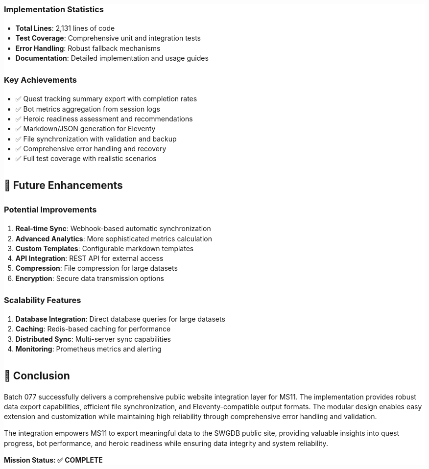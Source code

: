 ### Implementation Statistics
- **Total Lines**: 2,131 lines of code
- **Test Coverage**: Comprehensive unit and integration tests
- **Error Handling**: Robust fallback mechanisms
- **Documentation**: Detailed implementation and usage guides

### Key Achievements
- ✅ Quest tracking summary export with completion rates
- ✅ Bot metrics aggregation from session logs
- ✅ Heroic readiness assessment and recommendations
- ✅ Markdown/JSON generation for Eleventy
- ✅ File synchronization with validation and backup
- ✅ Comprehensive error handling and recovery
- ✅ Full test coverage with realistic scenarios

## 🔮 Future Enhancements

### Potential Improvements
1. **Real-time Sync**: Webhook-based automatic synchronization
2. **Advanced Analytics**: More sophisticated metrics calculation
3. **Custom Templates**: Configurable markdown templates
4. **API Integration**: REST API for external access
5. **Compression**: File compression for large datasets
6. **Encryption**: Secure data transmission options

### Scalability Features
1. **Database Integration**: Direct database queries for large datasets
2. **Caching**: Redis-based caching for performance
3. **Distributed Sync**: Multi-server sync capabilities
4. **Monitoring**: Prometheus metrics and alerting

## 🎉 Conclusion

Batch 077 successfully delivers a comprehensive public website integration layer for MS11. The implementation provides robust data export capabilities, efficient file synchronization, and Eleventy-compatible output formats. The modular design enables easy extension and customization while maintaining high reliability through comprehensive error handling and validation.

The integration empowers MS11 to export meaningful data to the SWGDB public site, providing valuable insights into quest progress, bot performance, and heroic readiness while ensuring data integrity and system reliability.

**Mission Status: ✅ COMPLETE** 